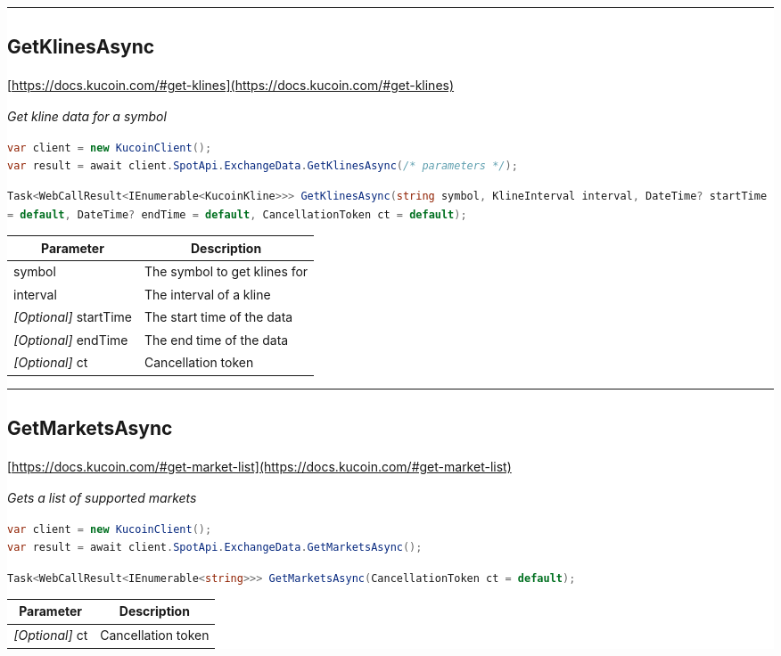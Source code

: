 </p>

***

## GetKlinesAsync  

[https://docs.kucoin.com/#get-klines](https://docs.kucoin.com/#get-klines)  
<p>

*Get kline data for a symbol*  

```csharp  
var client = new KucoinClient();  
var result = await client.SpotApi.ExchangeData.GetKlinesAsync(/* parameters */);  
```  

```csharp  
Task<WebCallResult<IEnumerable<KucoinKline>>> GetKlinesAsync(string symbol, KlineInterval interval, DateTime? startTime = default, DateTime? endTime = default, CancellationToken ct = default);  
```  

|Parameter|Description|
|---|---|
|symbol|The symbol to get klines for|
|interval|The interval of a kline|
|_[Optional]_ startTime|The start time of the data|
|_[Optional]_ endTime|The end time of the data|
|_[Optional]_ ct|Cancellation token|

</p>

***

## GetMarketsAsync  

[https://docs.kucoin.com/#get-market-list](https://docs.kucoin.com/#get-market-list)  
<p>

*Gets a list of supported markets*  

```csharp  
var client = new KucoinClient();  
var result = await client.SpotApi.ExchangeData.GetMarketsAsync();  
```  

```csharp  
Task<WebCallResult<IEnumerable<string>>> GetMarketsAsync(CancellationToken ct = default);  
```  

|Parameter|Description|
|---|---|
|_[Optional]_ ct|Cancellation token|
